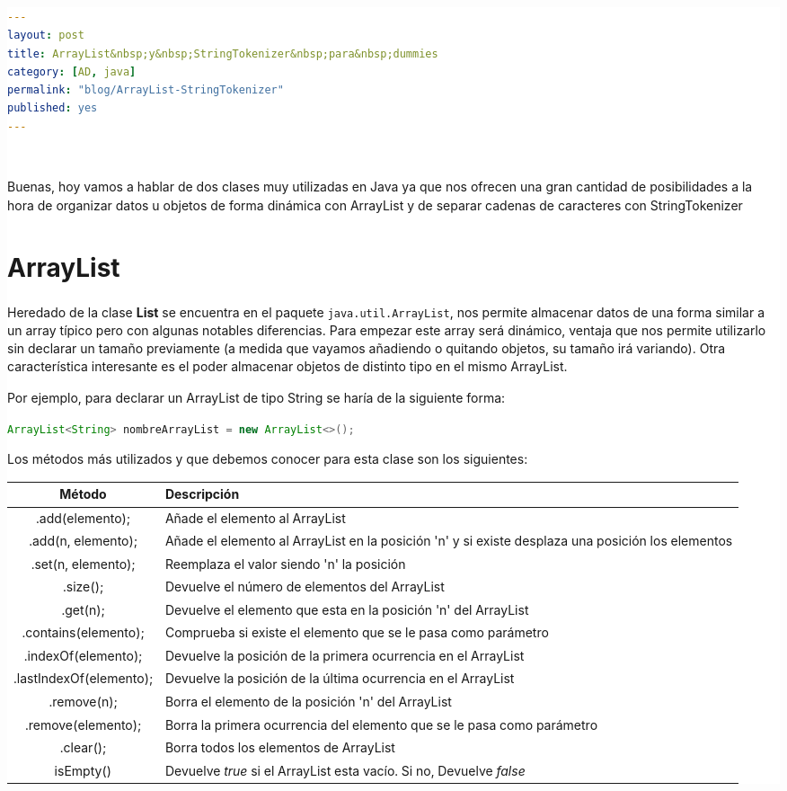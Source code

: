 ```yaml
---
layout: post
title: ArrayList&nbsp;y&nbsp;StringTokenizer&nbsp;para&nbsp;dummies
category: [AD, java]
permalink: "blog/ArrayList-StringTokenizer"
published: yes
---
```


<br>

Buenas, hoy vamos a hablar de dos clases muy utilizadas en Java ya que nos ofrecen una gran cantidad de posibilidades a la hora de organizar datos u objetos de forma dinámica con ArrayList y de separar cadenas de caracteres con StringTokenizer

# ArrayList

Heredado de la clase **List** se encuentra en el paquete `java.util.ArrayList`, nos permite almacenar datos de una forma similar a un array típico pero con algunas notables diferencias. Para empezar este array será dinámico, ventaja que nos permite utilizarlo sin declarar un tamaño previamente (a medida que vayamos añadiendo o quitando objetos, su tamaño irá variando). Otra característica interesante es el poder almacenar objetos de distinto tipo en el mismo ArrayList.

Por ejemplo, para declarar un ArrayList de tipo String se haría de la siguiente forma:

```java
ArrayList<String> nombreArrayList = new ArrayList<>();
```

<p id="metodos">Los métodos más utilizados y que debemos conocer para esta clase son los siguientes:</p>

| Método | Descripción |
|:-:|:-|
| .add(elemento); | Añade el elemento al ArrayList |
| .add(n, elemento); | Añade el elemento al ArrayList en la posición 'n' y si existe desplaza una posición los elementos |
| .set(n, elemento); | Reemplaza el valor siendo 'n' la posición |
| .size(); | Devuelve el número de elementos del ArrayList |
| .get(n); | Devuelve el elemento que esta en la posición 'n' del ArrayList |
| .contains(elemento); | Comprueba si existe el elemento que se le pasa como parámetro |
| .indexOf(elemento); | Devuelve la posición de la primera ocurrencia en el ArrayList |
| .lastIndexOf(elemento); | Devuelve la posición de la última ocurrencia en el ArrayList |
| .remove(n); | Borra el elemento de la posición 'n' del ArrayList |
| .remove(elemento); | Borra la primera ocurrencia del elemento que se le pasa como parámetro |
| .clear(); | Borra todos los elementos de ArrayList |
| isEmpty() | Devuelve *true* si el ArrayList esta vacío. Si no, Devuelve *false* |
